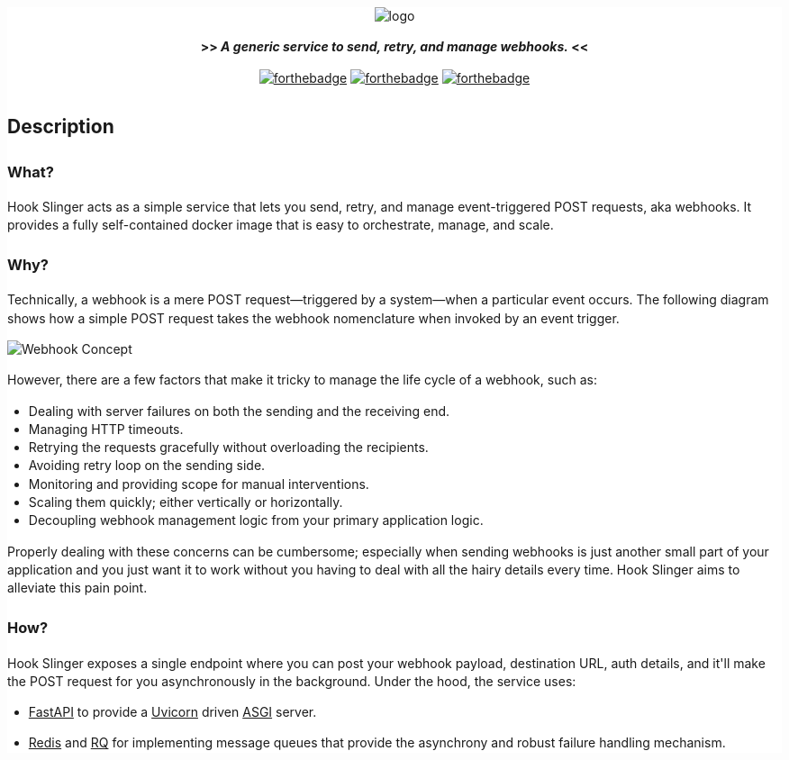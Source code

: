 <div align="center">


![logo][logo]

<strong>>> <i>A generic service to send, retry, and manage webhooks.</i> <<</strong>

[![forthebadge][black-magic-badge]][forthebadge]
[![forthebadge][build-with-love-badge]][forthebadge]
[![forthebadge][made-with-python-badge]][forthebadge]

</div>

## Description

### What?

Hook Slinger acts as a simple service that lets you send, retry, and manage
event-triggered POST requests, aka webhooks. It provides a fully self-contained docker
image that is easy to orchestrate, manage, and scale.

### Why?

Technically, a webhook is a mere POST request—triggered by a system—when a particular
event occurs. The following diagram shows how a simple POST request takes the webhook
nomenclature when invoked by an event trigger.

![Webhook Concept][webhook-concept]

However, there are a few factors that make it tricky to manage the life cycle of a
webhook, such as:

* Dealing with server failures on both the sending and the receiving end.
* Managing HTTP timeouts.
* Retrying the requests gracefully without overloading the recipients.
* Avoiding retry loop on the sending side.
* Monitoring and providing scope for manual interventions.
* Scaling them quickly; either vertically or horizontally.
* Decoupling webhook management logic from your primary application logic.

Properly dealing with these concerns can be cumbersome; especially when sending webhooks
is just another small part of your application and you just want it to work without you
having to deal with all the hairy details every time. Hook Slinger aims to alleviate
this pain point.

### How?

Hook Slinger exposes a single endpoint where you can post your webhook payload,
destination URL, auth details, and it'll make the POST request for you asynchronously in
the background. Under the hood, the service uses:

* [FastAPI][fastapi] to provide a [Uvicorn][uvicorn] driven [ASGI][asgi] server.

* [Redis][redis] and [RQ][rq] for implementing message queues that provide the
asynchrony and robust failure handling mechanism.


[logo]: https://user-images.githubusercontent.com/30027932/126405827-8b859b4c-89cd-40c8-a7d3-fe6e9fc64770.png
[forthebadge]: https://forthebadge.com
[black-magic-badge]: https://forthebadge.com/images/badges/powered-by-black-magic.svg
[build-with-love-badge]: https://forthebadge.com/images/badges/built-with-love.svg
[made-with-python-badge]: https://forthebadge.com/images/badges/made-with-python.svg
[webhook-concept]: ./art/webhook_concept.png
[fastapi]: https://fastapi.tiangolo.com/
[uvicorn]: https://www.uvicorn.org/
[asgi]: https://asgi.readthedocs.io/en/latest/#
[redis]: https://redis.io/
[rq]: https://python-rq.org/docs/jobs/
[rqmonitor]: https://github.com/pranavgupta1234/rqmonitor
[rich]: https://github.com/willmcgugan/rich
[topology]: ./art/topology.png
[docker]: https://www.docker.com/
[docker-compose]: https://docs.docker.com/compose/cli-command/
[api-docs]: ./art/api_docs.png
[api-description]: ./art/api_descr.png
[webhook-site]: ./art/webhook_site.png
[webhook-site-url]: https://webhook.site/
[webhook-site-url-detail]: https://webhook.site/#!/f864d28d-9162-4ad5-9205-458e2b561c07
[api-request]: ./art/api_request.png
[api-request-2]: ./art/api_request_2.png
[api-response]: ./art/api_response.png
[api-response-2]: ./art/api_response_2.png
[rq-monitor]: ./art/rq_monitor.png
[rq-monitor-2]: ./art/rq_monitor_2.png
[rq-monitor-3]: ./art/rq_monitor_3.png
[app-logs]: ./art/app_logs.png
[worker-logs]: ./art/worker_logs.png
[httpx]: https://www.python-httpx.org